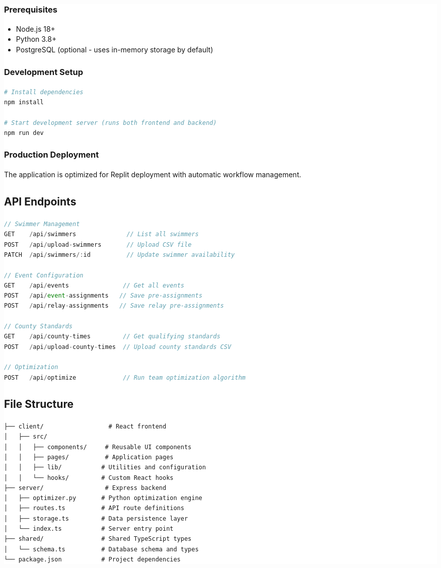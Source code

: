 ### Prerequisites
- Node.js 18+ 
- Python 3.8+
- PostgreSQL (optional - uses in-memory storage by default)

### Development Setup
```bash
# Install dependencies
npm install

# Start development server (runs both frontend and backend)
npm run dev
```

### Production Deployment
The application is optimized for Replit deployment with automatic workflow management.

## API Endpoints

```typescript
// Swimmer Management
GET    /api/swimmers              // List all swimmers
POST   /api/upload-swimmers       // Upload CSV file
PATCH  /api/swimmers/:id          // Update swimmer availability

// Event Configuration  
GET    /api/events               // Get all events
POST   /api/event-assignments   // Save pre-assignments
POST   /api/relay-assignments   // Save relay pre-assignments

// County Standards
GET    /api/county-times         // Get qualifying standards
POST   /api/upload-county-times  // Upload county standards CSV

// Optimization
POST   /api/optimize             // Run team optimization algorithm
```

## File Structure

```
├── client/                  # React frontend
│   ├── src/
│   │   ├── components/     # Reusable UI components
│   │   ├── pages/          # Application pages
│   │   ├── lib/           # Utilities and configuration
│   │   └── hooks/         # Custom React hooks
├── server/                 # Express backend
│   ├── optimizer.py       # Python optimization engine
│   ├── routes.ts          # API route definitions
│   ├── storage.ts         # Data persistence layer
│   └── index.ts           # Server entry point
├── shared/                # Shared TypeScript types
│   └── schema.ts          # Database schema and types
└── package.json           # Project dependencies
```
